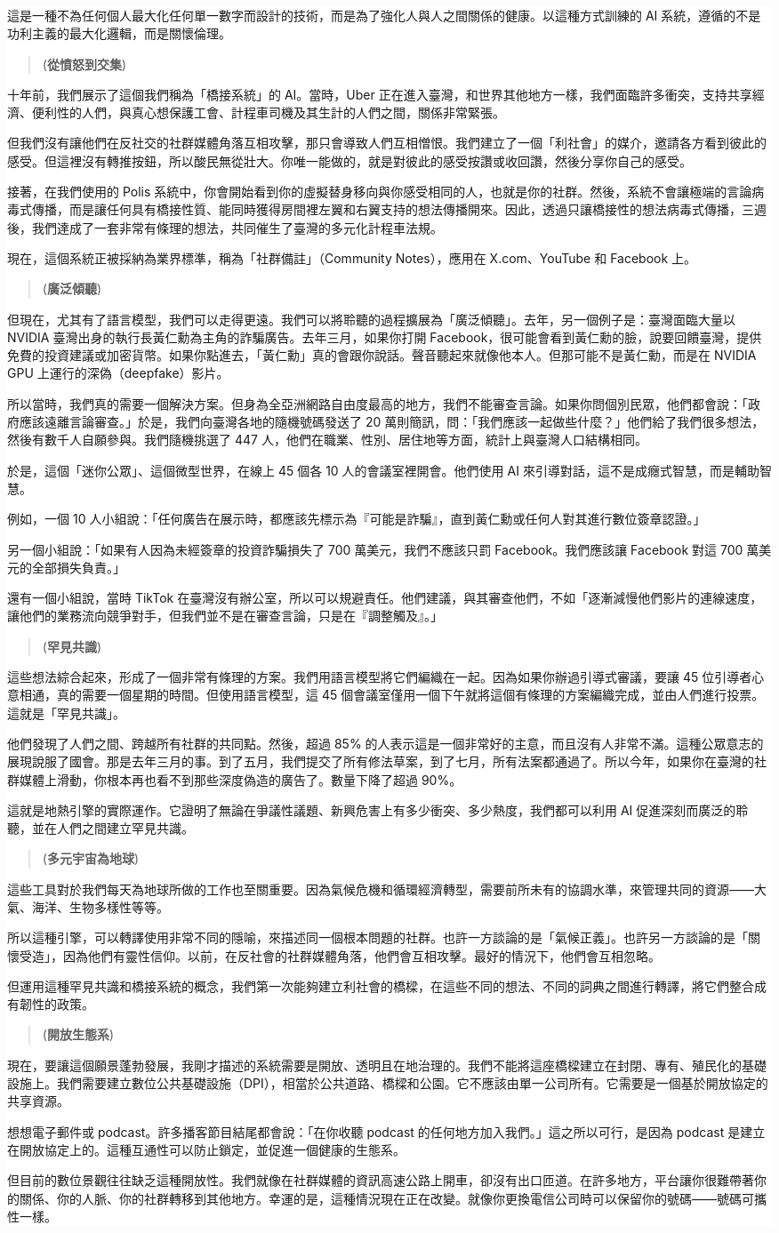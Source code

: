 這是一種不為任何個人最大化任何單一數字而設計的技術，而是為了強化人與人之間關係的健康。以這種方式訓練的 AI 系統，遵循的不是功利主義的最大化邏輯，而是關懷倫理。

> (**從憤怒到交集**)

十年前，我們展示了這個我們稱為「橋接系統」的 AI。當時，Uber 正在進入臺灣，和世界其他地方一樣，我們面臨許多衝突，支持共享經濟、便利性的人們，與真心想保護工會、計程車司機及其生計的人們之間，關係非常緊張。

但我們沒有讓他們在反社交的社群媒體角落互相攻擊，那只會導致人們互相憎恨。我們建立了一個「利社會」的媒介，邀請各方看到彼此的感受。但這裡沒有轉推按鈕，所以酸民無從壯大。你唯一能做的，就是對彼此的感受按讚或收回讚，然後分享你自己的感受。

接著，在我們使用的 Polis 系統中，你會開始看到你的虛擬替身移向與你感受相同的人，也就是你的社群。然後，系統不會讓極端的言論病毒式傳播，而是讓任何具有橋接性質、能同時獲得房間裡左翼和右翼支持的想法傳播開來。因此，透過只讓橋接性的想法病毒式傳播，三週後，我們達成了一套非常有條理的想法，共同催生了臺灣的多元化計程車法規。

現在，這個系統正被採納為業界標準，稱為「社群備註」（Community Notes），應用在 X.com、YouTube 和 Facebook 上。

> (**廣泛傾聽**)

但現在，尤其有了語言模型，我們可以走得更遠。我們可以將聆聽的過程擴展為「廣泛傾聽」。去年，另一個例子是：臺灣面臨大量以 NVIDIA 臺灣出身的執行長黃仁勳為主角的詐騙廣告。去年三月，如果你打開 Facebook，很可能會看到黃仁勳的臉，說要回饋臺灣，提供免費的投資建議或加密貨幣。如果你點進去，「黃仁勳」真的會跟你說話。聲音聽起來就像他本人。但那可能不是黃仁勳，而是在 NVIDIA GPU 上運行的深偽（deepfake）影片。

所以當時，我們真的需要一個解決方案。但身為全亞洲網路自由度最高的地方，我們不能審查言論。如果你問個別民眾，他們都會說：「政府應該遠離言論審查。」於是，我們向臺灣各地的隨機號碼發送了 20 萬則簡訊，問：「我們應該一起做些什麼？」他們給了我們很多想法，然後有數千人自願參與。我們隨機挑選了 447 人，他們在職業、性別、居住地等方面，統計上與臺灣人口結構相同。

於是，這個「迷你公眾」、這個微型世界，在線上 45 個各 10 人的會議室裡開會。他們使用 AI 來引導對話，這不是成癮式智慧，而是輔助智慧。

例如，一個 10 人小組說：「任何廣告在展示時，都應該先標示為『可能是詐騙』，直到黃仁勳或任何人對其進行數位簽章認證。」

另一個小組說：「如果有人因為未經簽章的投資詐騙損失了 700 萬美元，我們不應該只罰 Facebook。我們應該讓 Facebook 對這 700 萬美元的全部損失負責。」

還有一個小組說，當時 TikTok 在臺灣沒有辦公室，所以可以規避責任。他們建議，與其審查他們，不如「逐漸減慢他們影片的連線速度，讓他們的業務流向競爭對手，但我們並不是在審查言論，只是在『調整觸及』。」

> (**罕見共識**)

這些想法綜合起來，形成了一個非常有條理的方案。我們用語言模型將它們編織在一起。因為如果你辦過引導式審議，要讓 45 位引導者心意相通，真的需要一個星期的時間。但使用語言模型，這 45 個會議室僅用一個下午就將這個有條理的方案編織完成，並由人們進行投票。這就是「罕見共識」。

他們發現了人們之間、跨越所有社群的共同點。然後，超過 85% 的人表示這是一個非常好的主意，而且沒有人非常不滿。這種公眾意志的展現說服了國會。那是去年三月的事。到了五月，我們提交了所有修法草案，到了七月，所有法案都通過了。所以今年，如果你在臺灣的社群媒體上滑動，你根本再也看不到那些深度偽造的廣告了。數量下降了超過 90%。

這就是地熱引擎的實際運作。它證明了無論在爭議性議題、新興危害上有多少衝突、多少熱度，我們都可以利用 AI 促進深刻而廣泛的聆聽，並在人們之間建立罕見共識。

> (**多元宇宙為地球**)

這些工具對於我們每天為地球所做的工作也至關重要。因為氣候危機和循環經濟轉型，需要前所未有的協調水準，來管理共同的資源——大氣、海洋、生物多樣性等等。

所以這種引擎，可以轉譯使用非常不同的隱喻，來描述同一個根本問題的社群。也許一方談論的是「氣候正義」。也許另一方談論的是「關懷受造」，因為他們有靈性信仰。以前，在反社會的社群媒體角落，他們會互相攻擊。最好的情況下，他們會互相忽略。

但運用這種罕見共識和橋接系統的概念，我們第一次能夠建立利社會的橋樑，在這些不同的想法、不同的詞典之間進行轉譯，將它們整合成有韌性的政策。

> (**開放生態系**)

現在，要讓這個願景蓬勃發展，我剛才描述的系統需要是開放、透明且在地治理的。我們不能將這座橋樑建立在封閉、專有、殖民化的基礎設施上。我們需要建立數位公共基礎設施（DPI），相當於公共道路、橋樑和公園。它不應該由單一公司所有。它需要是一個基於開放協定的共享資源。

想想電子郵件或 podcast。許多播客節目結尾都會說：「在你收聽 podcast 的任何地方加入我們。」這之所以可行，是因為 podcast 是建立在開放協定上的。這種互通性可以防止鎖定，並促進一個健康的生態系。

但目前的數位景觀往往缺乏這種開放性。我們就像在社群媒體的資訊高速公路上開車，卻沒有出口匝道。在許多地方，平台讓你很難帶著你的關係、你的人脈、你的社群轉移到其他地方。幸運的是，這種情況現在正在改變。就像你更換電信公司時可以保留你的號碼——號碼可攜性一樣。
